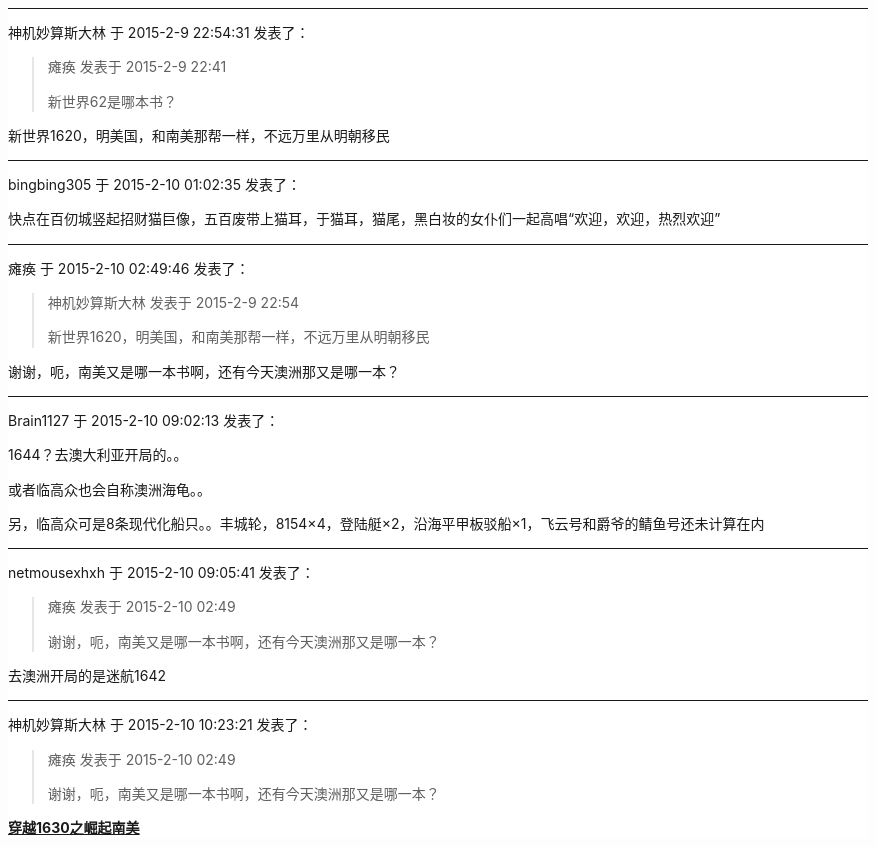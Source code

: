 ---------

神机妙算斯大林 于 2015-2-9 22:54:31 发表了：

> 瘫痪 发表于 2015-2-9 22:41
> 
> 新世界62是哪本书？



新世界1620，明美国，和南美那帮一样，不远万里从明朝移民

---------

bingbing305 于 2015-2-10 01:02:35 发表了：

快点在百仞城竖起招财猫巨像，五百废带上猫耳，于猫耳，猫尾，黑白妆的女仆们一起高唱“欢迎，欢迎，热烈欢迎”

---------

瘫痪 于 2015-2-10 02:49:46 发表了：

> 神机妙算斯大林 发表于 2015-2-9 22:54
> 
> 新世界1620，明美国，和南美那帮一样，不远万里从明朝移民



谢谢，呃，南美又是哪一本书啊，还有今天澳洲那又是哪一本？

---------

Brain1127 于 2015-2-10 09:02:13 发表了：

1644？去澳大利亚开局的。。

或者临高众也会自称澳洲海龟。。

另，临高众可是8条现代化船只。。丰城轮，8154×4，登陆艇×2，沿海平甲板驳船×1，飞云号和爵爷的鲭鱼号还未计算在内

---------

netmousexhxh 于 2015-2-10 09:05:41 发表了：

> 瘫痪 发表于 2015-2-10 02:49
> 
> 谢谢，呃，南美又是哪一本书啊，还有今天澳洲那又是哪一本？



去澳洲开局的是迷航1642

---------

神机妙算斯大林 于 2015-2-10 10:23:21 发表了：

> 瘫痪 发表于 2015-2-10 02:49
> 
> 谢谢，呃，南美又是哪一本书啊，还有今天澳洲那又是哪一本？



**[穿越1630之崛起南美](http://www.baidu.com/link?url=Nj-nmLlYhvJ0fflQYnH152AnQu9dUyos3NPg6bB4ctc9gZCBQXGqCwejRVJPGsl9G5D6TDWhqI5meDL1BZ6Xw_)**
